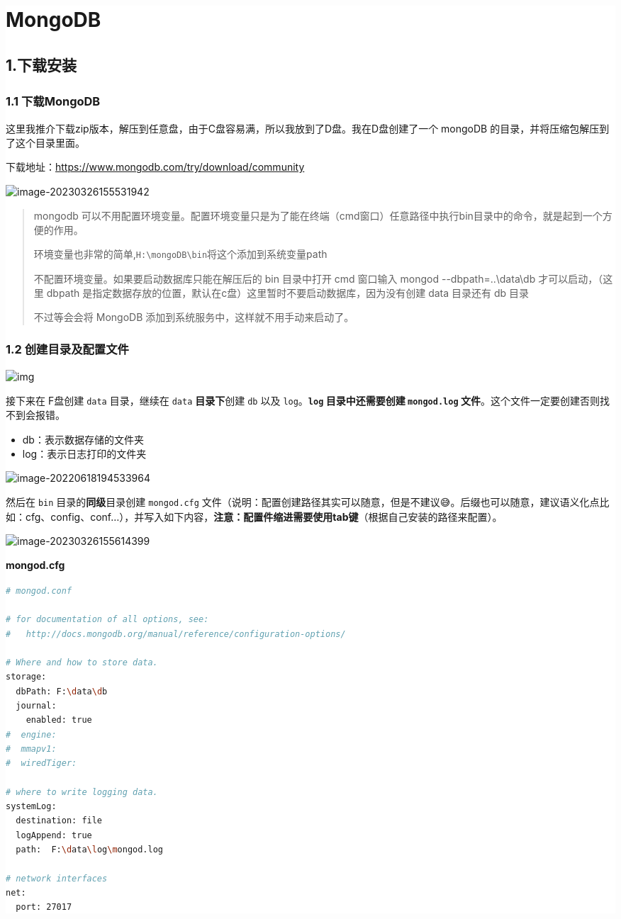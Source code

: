 # MongoDB

## 1.下载安装

### 1.1 下载MongoDB

这里我推介下载zip版本，解压到任意盘，由于C盘容易满，所以我放到了D盘。我在D盘创建了一个 mongoDB 的目录，并将压缩包解压到了这个目录里面。

下载地址：https://www.mongodb.com/try/download/community

![image-20230326155531942](https://article.biliimg.com/bfs/article/a187571b429de069e106c7f4ac602bf3789dba59.png)

>  mongodb 可以不用配置环境变量。配置环境变量只是为了能在终端（cmd窗口）任意路径中执行bin目录中的命令，就是起到一个方便的作用。
>
> 环境变量也非常的简单,`H:\mongoDB\bin`将这个添加到系统变量path
>
> 不配置环境变量。如果要启动数据库只能在解压后的 bin 目录中打开 cmd 窗口输入 mongod --dbpath=..\data\db 才可以启动，（这里 dbpath 是指定数据存放的位置，默认在c盘）这里暂时不要启动数据库，因为没有创建 data 目录还有 db 目录
>
> 不过等会会将 MongoDB 添加到系统服务中，这样就不用手动来启动了。

### 1.2 创建目录及配置文件

![img](https://img-blog.csdnimg.cn/20210406195537258.png?x-oss-process=image/watermark,type_ZmFuZ3poZW5naGVpdGk,shadow_10,text_aHR0cHM6Ly9ibG9nLmNzZG4ubmV0L2x5eXJoZg==,size_16,color_FFFFFF,t_70)

接下来在 F盘创建 `data` 目录，继续在 `data` **目录下**创建 `db` 以及 `log`。**`log` 目录中还需要创建 `mongod.log` 文件**。这个文件一定要创建否则找不到会报错。

- db：表示数据存储的文件夹
- log：表示日志打印的文件夹

![image-20220618194533964](https://i0.hdslb.com/bfs/album/a61b017b4467cdfa5d0956ac0d1f5617dc3a13b2.png)

然后在 `bin` 目录的**同级**目录创建 `mongod.cfg` 文件（说明：配置创建路径其实可以随意，但是不建议😅。后缀也可以随意，建议语义化点比如：cfg、config、conf…），并写入如下内容，**注意：配置件缩进需要使用tab键**（根据自己安装的路径来配置）。

![image-20230326155614399](https://article.biliimg.com/bfs/article/b7f2b3db19b8208f50642359396f16818957058d.png)

**mongod.cfg**

```bash
# mongod.conf

# for documentation of all options, see:
#   http://docs.mongodb.org/manual/reference/configuration-options/

# Where and how to store data.
storage:
  dbPath: F:\data\db
  journal:
    enabled: true
#  engine:
#  mmapv1:
#  wiredTiger:

# where to write logging data.
systemLog:
  destination: file
  logAppend: true
  path:  F:\data\log\mongod.log

# network interfaces
net:
  port: 27017
```